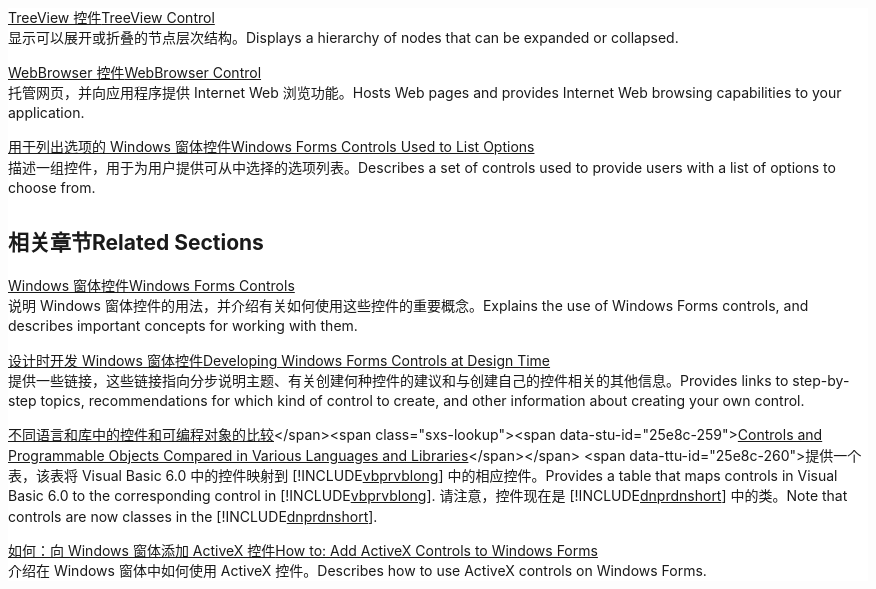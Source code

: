  [<span data-ttu-id="25e8c-248">TreeView 控件</span><span class="sxs-lookup"><span data-stu-id="25e8c-248">TreeView Control</span></span>](../../../../docs/framework/winforms/controls/treeview-control-windows-forms.md)  
 <span data-ttu-id="25e8c-249">显示可以展开或折叠的节点层次结构。</span><span class="sxs-lookup"><span data-stu-id="25e8c-249">Displays a hierarchy of nodes that can be expanded or collapsed.</span></span>  
  
 [<span data-ttu-id="25e8c-250">WebBrowser 控件</span><span class="sxs-lookup"><span data-stu-id="25e8c-250">WebBrowser Control</span></span>](../../../../docs/framework/winforms/controls/webbrowser-control-windows-forms.md)  
 <span data-ttu-id="25e8c-251">托管网页，并向应用程序提供 Internet Web 浏览功能。</span><span class="sxs-lookup"><span data-stu-id="25e8c-251">Hosts Web pages and provides Internet Web browsing capabilities to your application.</span></span>  
  
 [<span data-ttu-id="25e8c-252">用于列出选项的 Windows 窗体控件</span><span class="sxs-lookup"><span data-stu-id="25e8c-252">Windows Forms Controls Used to List Options</span></span>](../../../../docs/framework/winforms/controls/windows-forms-controls-used-to-list-options.md)  
 <span data-ttu-id="25e8c-253">描述一组控件，用于为用户提供可从中选择的选项列表。</span><span class="sxs-lookup"><span data-stu-id="25e8c-253">Describes a set of controls used to provide users with a list of options to choose from.</span></span>  
  
## <a name="related-sections"></a><span data-ttu-id="25e8c-254">相关章节</span><span class="sxs-lookup"><span data-stu-id="25e8c-254">Related Sections</span></span>  
 [<span data-ttu-id="25e8c-255">Windows 窗体控件</span><span class="sxs-lookup"><span data-stu-id="25e8c-255">Windows Forms Controls</span></span>](../../../../docs/framework/winforms/controls/index.md)  
 <span data-ttu-id="25e8c-256">说明 Windows 窗体控件的用法，并介绍有关如何使用这些控件的重要概念。</span><span class="sxs-lookup"><span data-stu-id="25e8c-256">Explains the use of Windows Forms controls, and describes important concepts for working with them.</span></span>  
  
 [<span data-ttu-id="25e8c-257">设计时开发 Windows 窗体控件</span><span class="sxs-lookup"><span data-stu-id="25e8c-257">Developing Windows Forms Controls at Design Time</span></span>](../../../../docs/framework/winforms/controls/developing-windows-forms-controls-at-design-time.md)  
 <span data-ttu-id="25e8c-258">提供一些链接，这些链接指向分步说明主题、有关创建何种控件的建议和与创建自己的控件相关的其他信息。</span><span class="sxs-lookup"><span data-stu-id="25e8c-258">Provides links to step-by-step topics, recommendations for which kind of control to create, and other information about creating your own control.</span></span>  
  
 <span data-ttu-id="25e8c-259">[不同语言和库中的控件和可编程对象的比较](https://docs.microsoft.com/previous-versions/visualstudio/visual-studio-2010/0061wezk(v=vs.100))</span><span class="sxs-lookup"><span data-stu-id="25e8c-259">[Controls and Programmable Objects Compared in Various Languages and Libraries](https://docs.microsoft.com/previous-versions/visualstudio/visual-studio-2010/0061wezk(v=vs.100))</span></span>  
 <span data-ttu-id="25e8c-260">提供一个表，该表将 Visual Basic 6.0 中的控件映射到 [!INCLUDE[vbprvblong](../../../../includes/vbprvblong-md.md)] 中的相应控件。</span><span class="sxs-lookup"><span data-stu-id="25e8c-260">Provides a table that maps controls in Visual Basic 6.0 to the corresponding control in [!INCLUDE[vbprvblong](../../../../includes/vbprvblong-md.md)].</span></span> <span data-ttu-id="25e8c-261">请注意，控件现在是 [!INCLUDE[dnprdnshort](../../../../includes/dnprdnshort-md.md)] 中的类。</span><span class="sxs-lookup"><span data-stu-id="25e8c-261">Note that controls are now classes in the [!INCLUDE[dnprdnshort](../../../../includes/dnprdnshort-md.md)].</span></span>  
  
 [<span data-ttu-id="25e8c-262">如何：向 Windows 窗体添加 ActiveX 控件</span><span class="sxs-lookup"><span data-stu-id="25e8c-262">How to: Add ActiveX Controls to Windows Forms</span></span>](../../../../docs/framework/winforms/controls/how-to-add-activex-controls-to-windows-forms.md)  
 <span data-ttu-id="25e8c-263">介绍在 Windows 窗体中如何使用 ActiveX 控件。</span><span class="sxs-lookup"><span data-stu-id="25e8c-263">Describes how to use ActiveX controls on Windows Forms.</span></span>

